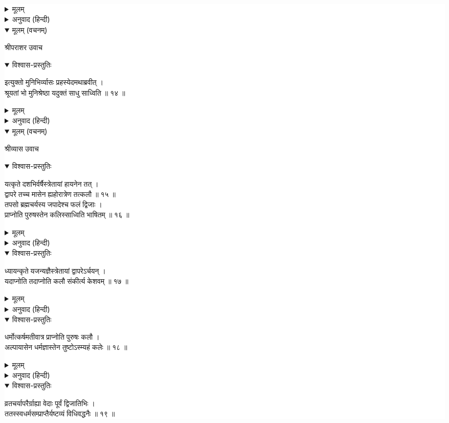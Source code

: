 <details><summary>मूलम्</summary></details>

<details><summary>अनुवाद (हिन्दी)</summary></details>

<details open><summary>मूलम् (वचनम्)</summary>

श्रीपराशर उवाच
</details>

<details open><summary>विश्वास-प्रस्तुतिः</summary>

इत्युक्तो मुनिभिर्व्यासः प्रहस्येदमथाब्रवीत् ।  
श्रूयतां भो मुनिश्रेष्ठा यदुक्तं साधु साध्विति ॥ १४ ॥
</details>

<details><summary>मूलम्</summary></details>

<details><summary>अनुवाद (हिन्दी)</summary></details>

<details open><summary>मूलम् (वचनम्)</summary>

श्रीव्यास उवाच
</details>

<details open><summary>विश्वास-प्रस्तुतिः</summary>

यत्कृते दशभिर्वर्षैस्त्रेतायां हायनेन तत् ।  
द्वापरे तच्च मासेन ह्यहोरात्रेण तत्कलौ ॥ १५ ॥  
तपसो ब्रह्मचर्यस्य जपादेश्च फलं द्विजाः ।  
प्राप्नोति पुरुषस्तेन कलिस्साध्विति भाषितम् ॥ १६ ॥
</details>

<details><summary>मूलम्</summary></details>

<details><summary>अनुवाद (हिन्दी)</summary></details>

<details open><summary>विश्वास-प्रस्तुतिः</summary>

ध्यायन्कृते यजन्यज्ञैस्त्रेतायां द्वापरेऽर्चयन् ।  
यदाप्नोति तदाप्नोति कलौ संकीर्त्य केशवम् ॥ १७ ॥
</details>

<details><summary>मूलम्</summary></details>

<details><summary>अनुवाद (हिन्दी)</summary></details>

<details open><summary>विश्वास-प्रस्तुतिः</summary>

धर्मोत्कर्षमतीवात्र प्राप्नोति पुरुषः कलौ ।  
अल्पायासेन धर्मज्ञास्तेन तुष्टोऽस्म्यहं कलेः ॥ १८ ॥
</details>

<details><summary>मूलम्</summary></details>

<details><summary>अनुवाद (हिन्दी)</summary></details>

<details open><summary>विश्वास-प्रस्तुतिः</summary>

व्रतचर्यापरैर्ग्राह्या वेदाः पूर्वं द्विजातिभिः ।  
ततस्स्वधर्मसम्प्राप्तैर्यष्टव्यं विधिवद्धनैः ॥ १९ ॥
</details>
